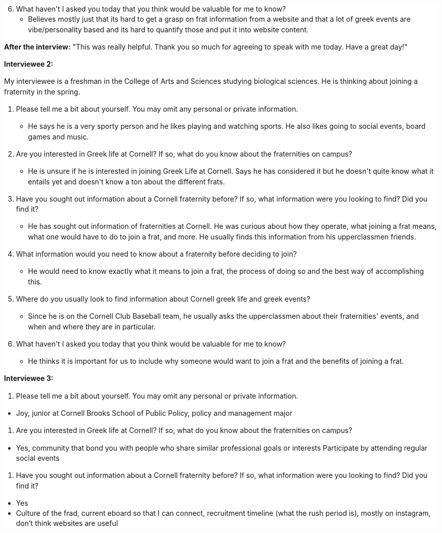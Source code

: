 6. What haven't I asked you today that you think would be valuable for me to know?
    - Believes mostly just that its hard to get a grasp on frat information from a website and that a lot of greek events are vibe/personality based and its hard to quantify those and put it into website content.

**After the interview:** "This was really helpful. Thank you so much for agreeing to speak with me today. Have a great day!"


**Interviewee 2:**

My interviewee is a freshman in the College of Arts and Sciences studying biological sciences. He is thinking about joining a fraternity in the spring.

1. Please tell me a bit about yourself. You may omit any personal or private information.
    - He says he is a very sporty person and he likes playing and watching sports. He also likes going to social events, board games and music.

1. Are you interested in Greek life at Cornell? If so, what do you know about the fraternities on campus?
    - He is unsure if he is interested in joining Greek Life at Cornell. Says he has considered it but he doesn't quite know what it entails yet and doesn't know a ton about the different frats.

1. Have you sought out information about a Cornell fraternity before? If so, what information were you looking to find? Did you find it?
    - He has sought out information of fraternities at Cornell. He was curious about how they operate, what joining a frat means, what one would have to do to join a frat, and more. He usually finds this information from his upperclassmen friends.

1. What information would you need to know about a fraternity before deciding to join?
    - He would need to know exactly what it means to join a frat, the process of doing so and the best way of accomplishing this.

1. Where do you usually look to find information about Cornell greek life and greek events?
    - Since he is on the Cornell Club Baseball team, he usually asks the upperclassmen about their fraternities' events, and when and where they are in particular.


1. What haven't I asked you today that you think would be valuable for me to know?
    - He thinks it is important for us to include why someone would want to join a frat and the benefits of joining a frat.

**Interviewee 3:**

1. Please tell me a bit about yourself. You may omit any personal or private information.

- Joy, junior at Cornell Brooks School of Public Policy, policy and management major

1. Are you interested in Greek life at Cornell? If so, what do you know about the fraternities on campus?

- Yes, community that bond you with people who share similar professional goals or interests
Participate by attending regular social events

1. Have you sought out information about a Cornell fraternity before? If so, what information were you looking to find? Did you find it?

- Yes
- Culture of the frad, current eboard so that I can connect, recruitment timeline (what the rush period is), mostly on instagram, don’t think websites are useful
